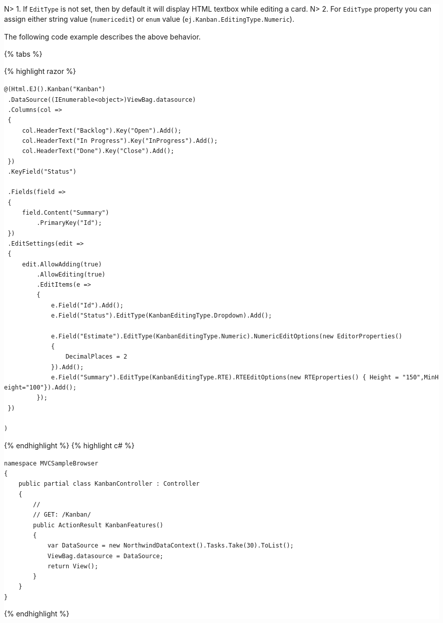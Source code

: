 N> 1. If `EditType` is not set, then by default it will display HTML textbox while editing a card.
N> 2. For `EditType` property you can assign either string value (`numericedit`) or `enum` value (`ej.Kanban.EditingType.Numeric`).

The following code example describes the above behavior.

{% tabs %}

{% highlight razor %}

    @(Html.EJ().Kanban("Kanban")
     .DataSource((IEnumerable<object>)ViewBag.datasource)
     .Columns(col =>
     {
         col.HeaderText("Backlog").Key("Open").Add();
         col.HeaderText("In Progress").Key("InProgress").Add();
         col.HeaderText("Done").Key("Close").Add();
     })
     .KeyField("Status")

     .Fields(field =>
     {
         field.Content("Summary")
             .PrimaryKey("Id");
     })
     .EditSettings(edit =>
     {
         edit.AllowAdding(true)
             .AllowEditing(true)
             .EditItems(e =>
             {
                 e.Field("Id").Add();
                 e.Field("Status").EditType(KanbanEditingType.Dropdown).Add();
                
                 e.Field("Estimate").EditType(KanbanEditingType.Numeric).NumericEditOptions(new EditorProperties()
                 {
                     DecimalPlaces = 2
                 }).Add();
                 e.Field("Summary").EditType(KanbanEditingType.RTE).RTEEditOptions(new RTEproperties() { Height = "150",MinHeight="100"}).Add();
             });
     })

    )


{% endhighlight  %}
{% highlight c# %}

    namespace MVCSampleBrowser
    {
        public partial class KanbanController : Controller
        {
            //
            // GET: /Kanban/
            public ActionResult KanbanFeatures()
            {
                var DataSource = new NorthwindDataContext().Tasks.Take(30).ToList();
                ViewBag.datasource = DataSource;
                return View();
            }
        }
    }

{% endhighlight  %}
